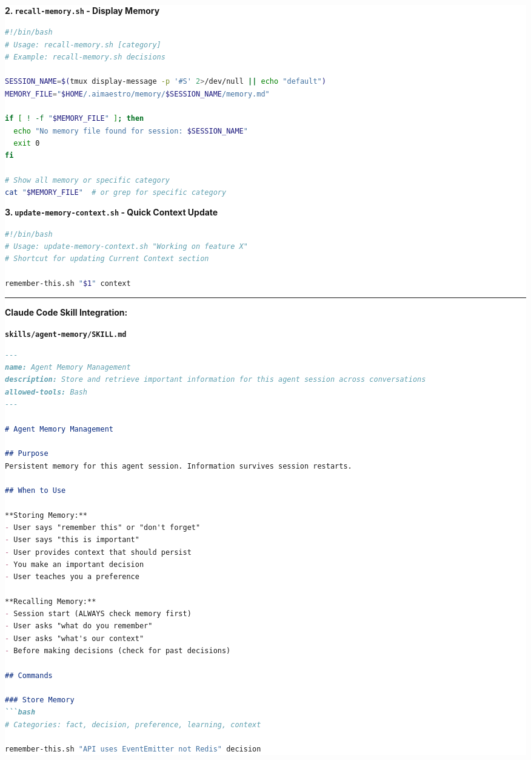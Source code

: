 **2. `recall-memory.sh` - Display Memory**
```bash
#!/bin/bash
# Usage: recall-memory.sh [category]
# Example: recall-memory.sh decisions

SESSION_NAME=$(tmux display-message -p '#S' 2>/dev/null || echo "default")
MEMORY_FILE="$HOME/.aimaestro/memory/$SESSION_NAME/memory.md"

if [ ! -f "$MEMORY_FILE" ]; then
  echo "No memory file found for session: $SESSION_NAME"
  exit 0
fi

# Show all memory or specific category
cat "$MEMORY_FILE"  # or grep for specific category
```

**3. `update-memory-context.sh` - Quick Context Update**
```bash
#!/bin/bash
# Usage: update-memory-context.sh "Working on feature X"
# Shortcut for updating Current Context section

remember-this.sh "$1" context
```

---

**Claude Code Skill Integration:**

**`skills/agent-memory/SKILL.md`**
```markdown
---
name: Agent Memory Management
description: Store and retrieve important information for this agent session across conversations
allowed-tools: Bash
---

# Agent Memory Management

## Purpose
Persistent memory for this agent session. Information survives session restarts.

## When to Use

**Storing Memory:**
- User says "remember this" or "don't forget"
- User says "this is important"
- User provides context that should persist
- You make an important decision
- User teaches you a preference

**Recalling Memory:**
- Session start (ALWAYS check memory first)
- User asks "what do you remember"
- User asks "what's our context"
- Before making decisions (check for past decisions)

## Commands

### Store Memory
```bash
# Categories: fact, decision, preference, learning, context

remember-this.sh "API uses EventEmitter not Redis" decision
```